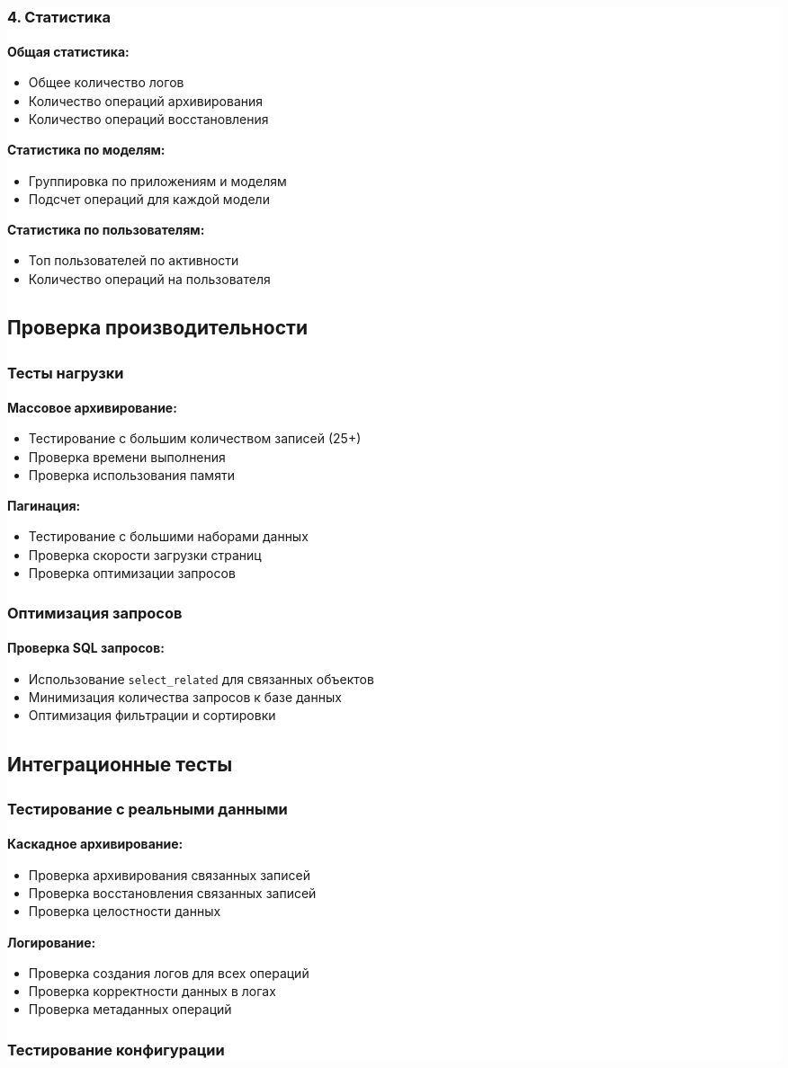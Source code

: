 ### 4. Статистика

**Общая статистика:**
- Общее количество логов
- Количество операций архивирования
- Количество операций восстановления

**Статистика по моделям:**
- Группировка по приложениям и моделям
- Подсчет операций для каждой модели

**Статистика по пользователям:**
- Топ пользователей по активности
- Количество операций на пользователя

## Проверка производительности

### Тесты нагрузки

**Массовое архивирование:**
- Тестирование с большим количеством записей (25+)
- Проверка времени выполнения
- Проверка использования памяти

**Пагинация:**
- Тестирование с большими наборами данных
- Проверка скорости загрузки страниц
- Проверка оптимизации запросов

### Оптимизация запросов

**Проверка SQL запросов:**
- Использование `select_related` для связанных объектов
- Минимизация количества запросов к базе данных
- Оптимизация фильтрации и сортировки

## Интеграционные тесты

### Тестирование с реальными данными

**Каскадное архивирование:**
- Проверка архивирования связанных записей
- Проверка восстановления связанных записей
- Проверка целостности данных

**Логирование:**
- Проверка создания логов для всех операций
- Проверка корректности данных в логах
- Проверка метаданных операций

### Тестирование конфигурации
